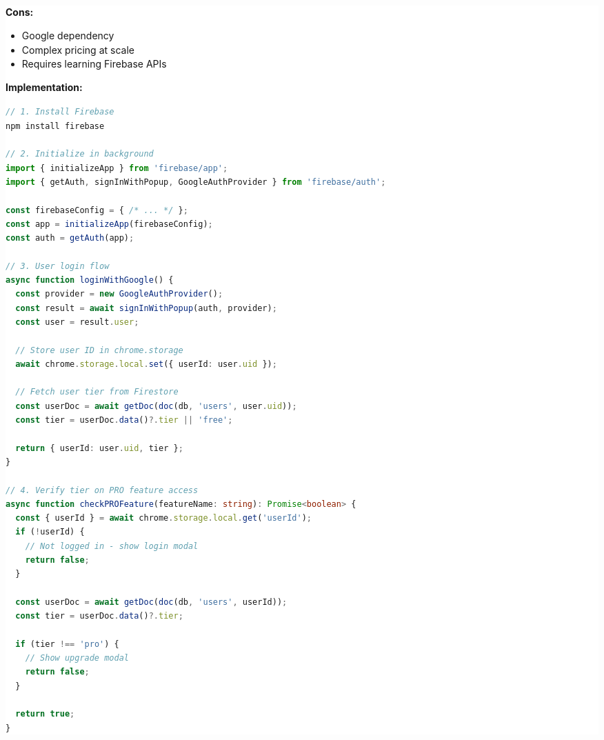 **Cons:**
- Google dependency
- Complex pricing at scale
- Requires learning Firebase APIs

**Implementation:**
```typescript
// 1. Install Firebase
npm install firebase

// 2. Initialize in background
import { initializeApp } from 'firebase/app';
import { getAuth, signInWithPopup, GoogleAuthProvider } from 'firebase/auth';

const firebaseConfig = { /* ... */ };
const app = initializeApp(firebaseConfig);
const auth = getAuth(app);

// 3. User login flow
async function loginWithGoogle() {
  const provider = new GoogleAuthProvider();
  const result = await signInWithPopup(auth, provider);
  const user = result.user;

  // Store user ID in chrome.storage
  await chrome.storage.local.set({ userId: user.uid });

  // Fetch user tier from Firestore
  const userDoc = await getDoc(doc(db, 'users', user.uid));
  const tier = userDoc.data()?.tier || 'free';

  return { userId: user.uid, tier };
}

// 4. Verify tier on PRO feature access
async function checkPROFeature(featureName: string): Promise<boolean> {
  const { userId } = await chrome.storage.local.get('userId');
  if (!userId) {
    // Not logged in - show login modal
    return false;
  }

  const userDoc = await getDoc(doc(db, 'users', userId));
  const tier = userDoc.data()?.tier;

  if (tier !== 'pro') {
    // Show upgrade modal
    return false;
  }

  return true;
}
```
